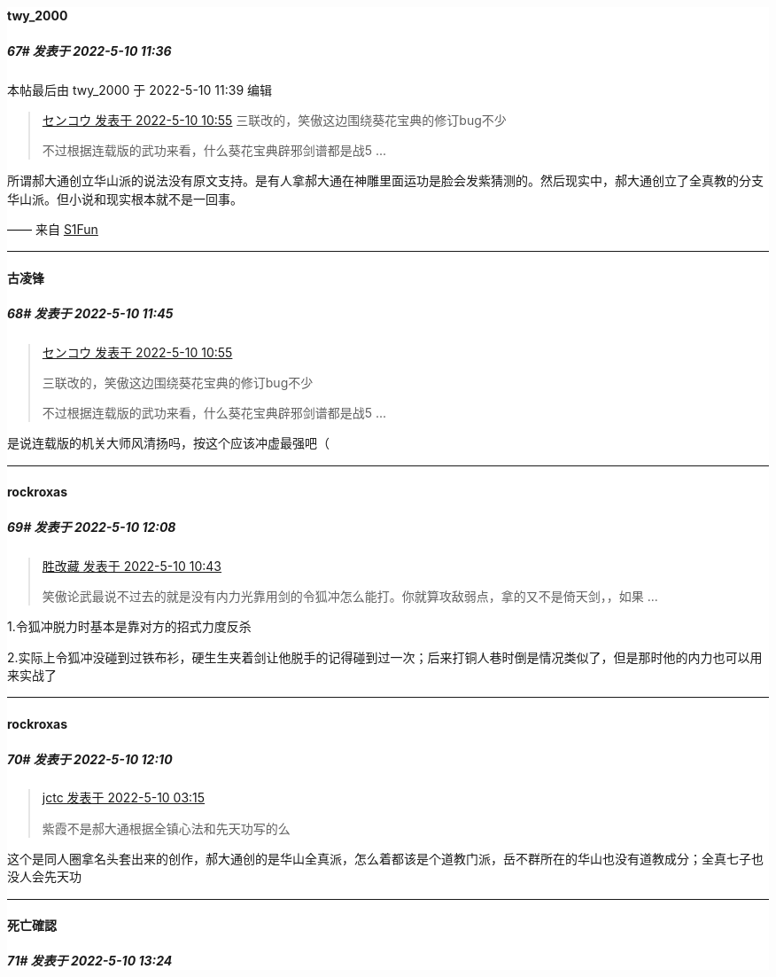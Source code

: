 ####  twy_2000  
##### 67#       发表于 2022-5-10 11:36

 本帖最后由 twy_2000 于 2022-5-10 11:39 编辑 
<blockquote><a href="httphttps://bbs.saraba1st.com/2b/forum.php?mod=redirect&amp;goto=findpost&amp;pid=55763128&amp;ptid=2068674" target="_blank">センコウ 发表于 2022-5-10 10:55</a>
三联改的，笑傲这边围绕葵花宝典的修订bug不少

不过根据连载版的武功来看，什么葵花宝典辟邪剑谱都是战5 ...</blockquote>
所谓郝大通创立华山派的说法没有原文支持。是有人拿郝大通在神雕里面运功是脸会发紫猜测的。然后现实中，郝大通创立了全真教的分支华山派。但小说和现实根本就不是一回事。

—— 来自 [S1Fun](https://s1fun.koalcat.com)



*****

####  古凌锋  
##### 68#       发表于 2022-5-10 11:45

<blockquote><a href="httphttps://bbs.saraba1st.com/2b/forum.php?mod=redirect&amp;goto=findpost&amp;pid=55763128&amp;ptid=2068674" target="_blank">センコウ 发表于 2022-5-10 10:55</a>

三联改的，笑傲这边围绕葵花宝典的修订bug不少

不过根据连载版的武功来看，什么葵花宝典辟邪剑谱都是战5 ...</blockquote>
是说连载版的机关大师风清扬吗，按这个应该冲虚最强吧（



*****

####  rockroxas  
##### 69#       发表于 2022-5-10 12:08

<blockquote><a href="httphttps://bbs.saraba1st.com/2b/forum.php?mod=redirect&amp;goto=findpost&amp;pid=55762961&amp;ptid=2068674" target="_blank">胜改藏 发表于 2022-5-10 10:43</a>

笑傲论武最说不过去的就是没有内力光靠用剑的令狐冲怎么能打。你就算攻敌弱点，拿的又不是倚天剑，，如果 ...</blockquote>
1.令狐冲脱力时基本是靠对方的招式力度反杀

2.实际上令狐冲没碰到过铁布衫，硬生生夹着剑让他脱手的记得碰到过一次；后来打铜人巷时倒是情况类似了，但是那时他的内力也可以用来实战了

*****

####  rockroxas  
##### 70#       发表于 2022-5-10 12:10

<blockquote><a href="httphttps://bbs.saraba1st.com/2b/forum.php?mod=redirect&amp;goto=findpost&amp;pid=55761051&amp;ptid=2068674" target="_blank">jctc 发表于 2022-5-10 03:15</a>

紫霞不是郝大通根据全镇心法和先天功写的么</blockquote>
这个是同人圈拿名头套出来的创作，郝大通创的是华山全真派，怎么着都该是个道教门派，岳不群所在的华山也没有道教成分；全真七子也没人会先天功



*****

####  死亡確認  
##### 71#       发表于 2022-5-10 13:24

